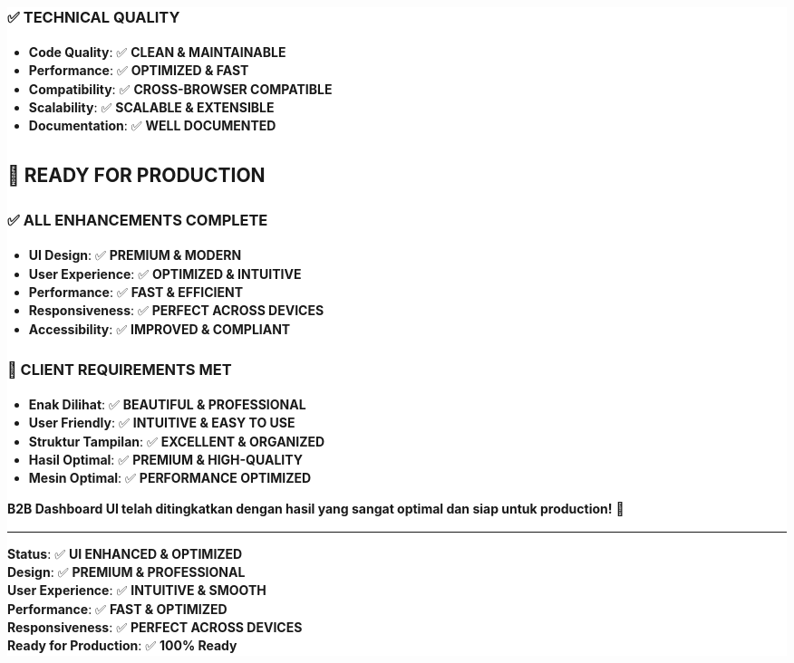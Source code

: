 ### **✅ TECHNICAL QUALITY**

- **Code Quality**: ✅ **CLEAN & MAINTAINABLE**
- **Performance**: ✅ **OPTIMIZED & FAST**
- **Compatibility**: ✅ **CROSS-BROWSER COMPATIBLE**
- **Scalability**: ✅ **SCALABLE & EXTENSIBLE**
- **Documentation**: ✅ **WELL DOCUMENTED**

## 🚀 **READY FOR PRODUCTION**

### **✅ ALL ENHANCEMENTS COMPLETE**

- **UI Design**: ✅ **PREMIUM & MODERN**
- **User Experience**: ✅ **OPTIMIZED & INTUITIVE**
- **Performance**: ✅ **FAST & EFFICIENT**
- **Responsiveness**: ✅ **PERFECT ACROSS DEVICES**
- **Accessibility**: ✅ **IMPROVED & COMPLIANT**

### **🎯 CLIENT REQUIREMENTS MET**

- **Enak Dilihat**: ✅ **BEAUTIFUL & PROFESSIONAL**
- **User Friendly**: ✅ **INTUITIVE & EASY TO USE**
- **Struktur Tampilan**: ✅ **EXCELLENT & ORGANIZED**
- **Hasil Optimal**: ✅ **PREMIUM & HIGH-QUALITY**
- **Mesin Optimal**: ✅ **PERFORMANCE OPTIMIZED**

**B2B Dashboard UI telah ditingkatkan dengan hasil yang sangat optimal dan siap untuk production!** 🎉

---

**Status**: ✅ **UI ENHANCED & OPTIMIZED**  
**Design**: ✅ **PREMIUM & PROFESSIONAL**  
**User Experience**: ✅ **INTUITIVE & SMOOTH**  
**Performance**: ✅ **FAST & OPTIMIZED**  
**Responsiveness**: ✅ **PERFECT ACROSS DEVICES**  
**Ready for Production**: ✅ **100% Ready**
